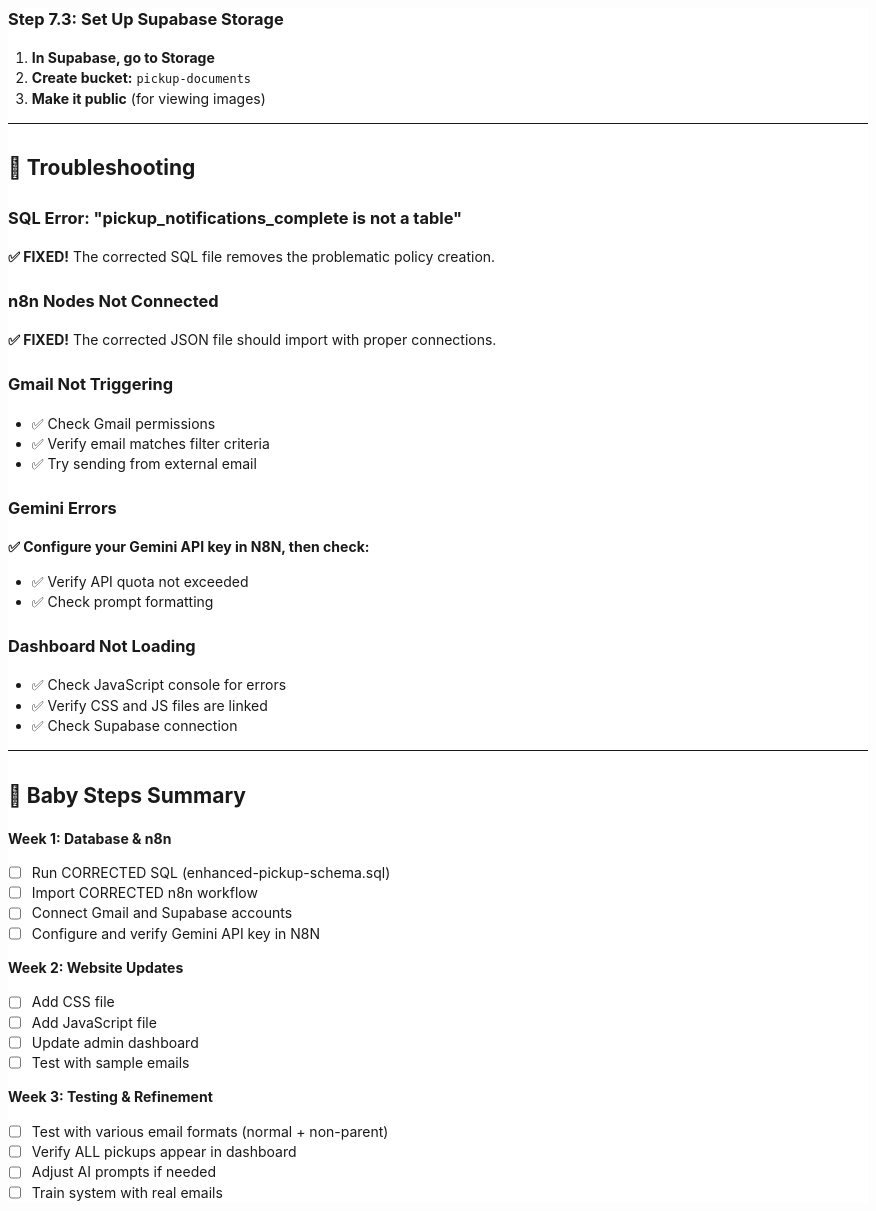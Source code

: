 ### Step 7.3: Set Up Supabase Storage
1. **In Supabase, go to Storage**
2. **Create bucket:** `pickup-documents`
3. **Make it public** (for viewing images)

---

## 🔧 Troubleshooting

### SQL Error: "pickup_notifications_complete is not a table"
**✅ FIXED!** The corrected SQL file removes the problematic policy creation.

### n8n Nodes Not Connected
**✅ FIXED!** The corrected JSON file should import with proper connections.

### Gmail Not Triggering
- ✅ Check Gmail permissions
- ✅ Verify email matches filter criteria
- ✅ Try sending from external email

### Gemini Errors
**✅ Configure your Gemini API key in N8N, then check:**
- ✅ Verify API quota not exceeded
- ✅ Check prompt formatting

### Dashboard Not Loading
- ✅ Check JavaScript console for errors
- ✅ Verify CSS and JS files are linked
- ✅ Check Supabase connection

---

## 🎯 Baby Steps Summary

**Week 1: Database & n8n**
- [ ] Run CORRECTED SQL (enhanced-pickup-schema.sql)
- [ ] Import CORRECTED n8n workflow
- [ ] Connect Gmail and Supabase accounts
- [ ] Configure and verify Gemini API key in N8N

**Week 2: Website Updates**
- [ ] Add CSS file
- [ ] Add JavaScript file
- [ ] Update admin dashboard
- [ ] Test with sample emails

**Week 3: Testing & Refinement**
- [ ] Test with various email formats (normal + non-parent)
- [ ] Verify ALL pickups appear in dashboard
- [ ] Adjust AI prompts if needed
- [ ] Train system with real emails
